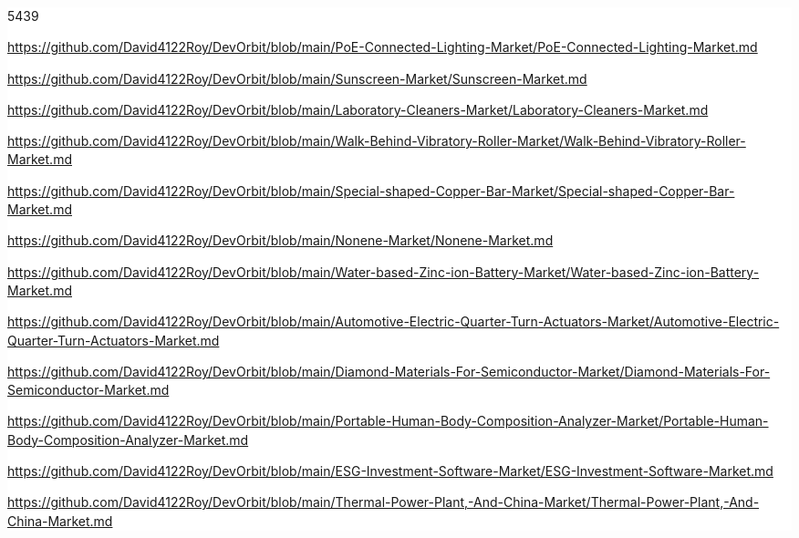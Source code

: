 5439</p><p><a href="https://github.com/David4122Roy/DevOrbit/blob/main/PoE-Connected-Lighting-Market/PoE-Connected-Lighting-Market.md">https://github.com/David4122Roy/DevOrbit/blob/main/PoE-Connected-Lighting-Market/PoE-Connected-Lighting-Market.md</a></p><p><a href="https://github.com/David4122Roy/DevOrbit/blob/main/Sunscreen-Market/Sunscreen-Market.md">https://github.com/David4122Roy/DevOrbit/blob/main/Sunscreen-Market/Sunscreen-Market.md</a></p><p><a href="https://github.com/David4122Roy/DevOrbit/blob/main/Laboratory-Cleaners-Market/Laboratory-Cleaners-Market.md">https://github.com/David4122Roy/DevOrbit/blob/main/Laboratory-Cleaners-Market/Laboratory-Cleaners-Market.md</a></p><p><a href="https://github.com/David4122Roy/DevOrbit/blob/main/Walk-Behind-Vibratory-Roller-Market/Walk-Behind-Vibratory-Roller-Market.md">https://github.com/David4122Roy/DevOrbit/blob/main/Walk-Behind-Vibratory-Roller-Market/Walk-Behind-Vibratory-Roller-Market.md</a></p><p><a href="https://github.com/David4122Roy/DevOrbit/blob/main/Special-shaped-Copper-Bar-Market/Special-shaped-Copper-Bar-Market.md">https://github.com/David4122Roy/DevOrbit/blob/main/Special-shaped-Copper-Bar-Market/Special-shaped-Copper-Bar-Market.md</a></p><p><a href="https://github.com/David4122Roy/DevOrbit/blob/main/Nonene-Market/Nonene-Market.md">https://github.com/David4122Roy/DevOrbit/blob/main/Nonene-Market/Nonene-Market.md</a></p><p><a href="https://github.com/David4122Roy/DevOrbit/blob/main/Water-based-Zinc-ion-Battery-Market/Water-based-Zinc-ion-Battery-Market.md">https://github.com/David4122Roy/DevOrbit/blob/main/Water-based-Zinc-ion-Battery-Market/Water-based-Zinc-ion-Battery-Market.md</a></p><p><a href="https://github.com/David4122Roy/DevOrbit/blob/main/Automotive-Electric-Quarter-Turn-Actuators-Market/Automotive-Electric-Quarter-Turn-Actuators-Market.md">https://github.com/David4122Roy/DevOrbit/blob/main/Automotive-Electric-Quarter-Turn-Actuators-Market/Automotive-Electric-Quarter-Turn-Actuators-Market.md</a></p><p><a href="https://github.com/David4122Roy/DevOrbit/blob/main/Diamond-Materials-For-Semiconductor-Market/Diamond-Materials-For-Semiconductor-Market.md">https://github.com/David4122Roy/DevOrbit/blob/main/Diamond-Materials-For-Semiconductor-Market/Diamond-Materials-For-Semiconductor-Market.md</a></p><p><a href="https://github.com/David4122Roy/DevOrbit/blob/main/Portable-Human-Body-Composition-Analyzer-Market/Portable-Human-Body-Composition-Analyzer-Market.md">https://github.com/David4122Roy/DevOrbit/blob/main/Portable-Human-Body-Composition-Analyzer-Market/Portable-Human-Body-Composition-Analyzer-Market.md</a></p><p><a href="https://github.com/David4122Roy/DevOrbit/blob/main/ESG-Investment-Software-Market/ESG-Investment-Software-Market.md">https://github.com/David4122Roy/DevOrbit/blob/main/ESG-Investment-Software-Market/ESG-Investment-Software-Market.md</a></p><p><a href="https://github.com/David4122Roy/DevOrbit/blob/main/Thermal-Power-Plant,-And-China-Market/Thermal-Power-Plant,-And-China-Market.md">https://github.com/David4122Roy/DevOrbit/blob/main/Thermal-Power-Plant,-And-China-Market/Thermal-Power-Plant,-And-China-Market.md</a></p>